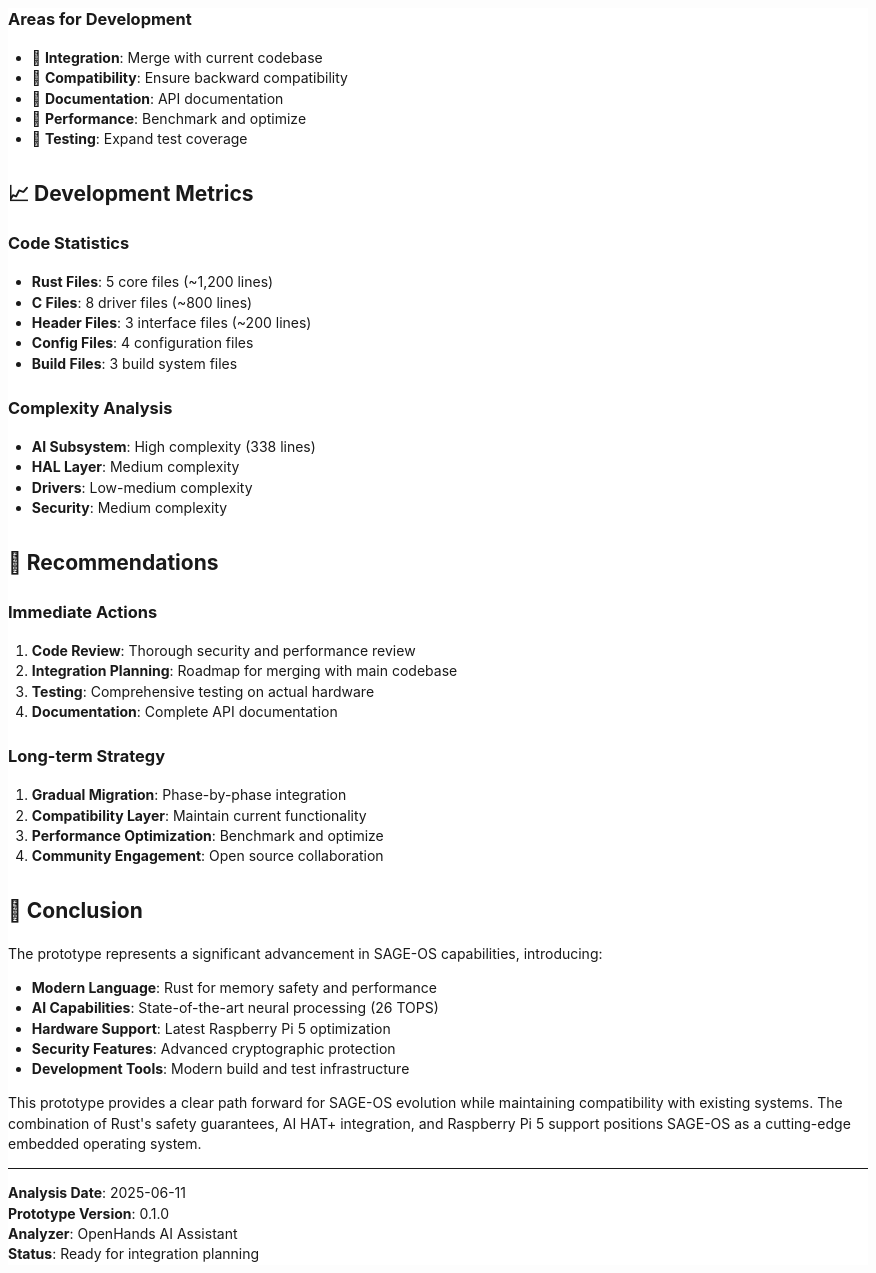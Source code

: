 ### Areas for Development
- 🔄 **Integration**: Merge with current codebase
- 🔄 **Compatibility**: Ensure backward compatibility
- 🔄 **Documentation**: API documentation
- 🔄 **Performance**: Benchmark and optimize
- 🔄 **Testing**: Expand test coverage

## 📈 Development Metrics

### Code Statistics
- **Rust Files**: 5 core files (~1,200 lines)
- **C Files**: 8 driver files (~800 lines)
- **Header Files**: 3 interface files (~200 lines)
- **Config Files**: 4 configuration files
- **Build Files**: 3 build system files

### Complexity Analysis
- **AI Subsystem**: High complexity (338 lines)
- **HAL Layer**: Medium complexity
- **Drivers**: Low-medium complexity
- **Security**: Medium complexity

## 🎯 Recommendations

### Immediate Actions
1. **Code Review**: Thorough security and performance review
2. **Integration Planning**: Roadmap for merging with main codebase
3. **Testing**: Comprehensive testing on actual hardware
4. **Documentation**: Complete API documentation

### Long-term Strategy
1. **Gradual Migration**: Phase-by-phase integration
2. **Compatibility Layer**: Maintain current functionality
3. **Performance Optimization**: Benchmark and optimize
4. **Community Engagement**: Open source collaboration

## 📝 Conclusion

The prototype represents a significant advancement in SAGE-OS capabilities, introducing:

- **Modern Language**: Rust for memory safety and performance
- **AI Capabilities**: State-of-the-art neural processing (26 TOPS)
- **Hardware Support**: Latest Raspberry Pi 5 optimization
- **Security Features**: Advanced cryptographic protection
- **Development Tools**: Modern build and test infrastructure

This prototype provides a clear path forward for SAGE-OS evolution while maintaining compatibility with existing systems. The combination of Rust's safety guarantees, AI HAT+ integration, and Raspberry Pi 5 support positions SAGE-OS as a cutting-edge embedded operating system.

---

**Analysis Date**: 2025-06-11  
**Prototype Version**: 0.1.0  
**Analyzer**: OpenHands AI Assistant  
**Status**: Ready for integration planning